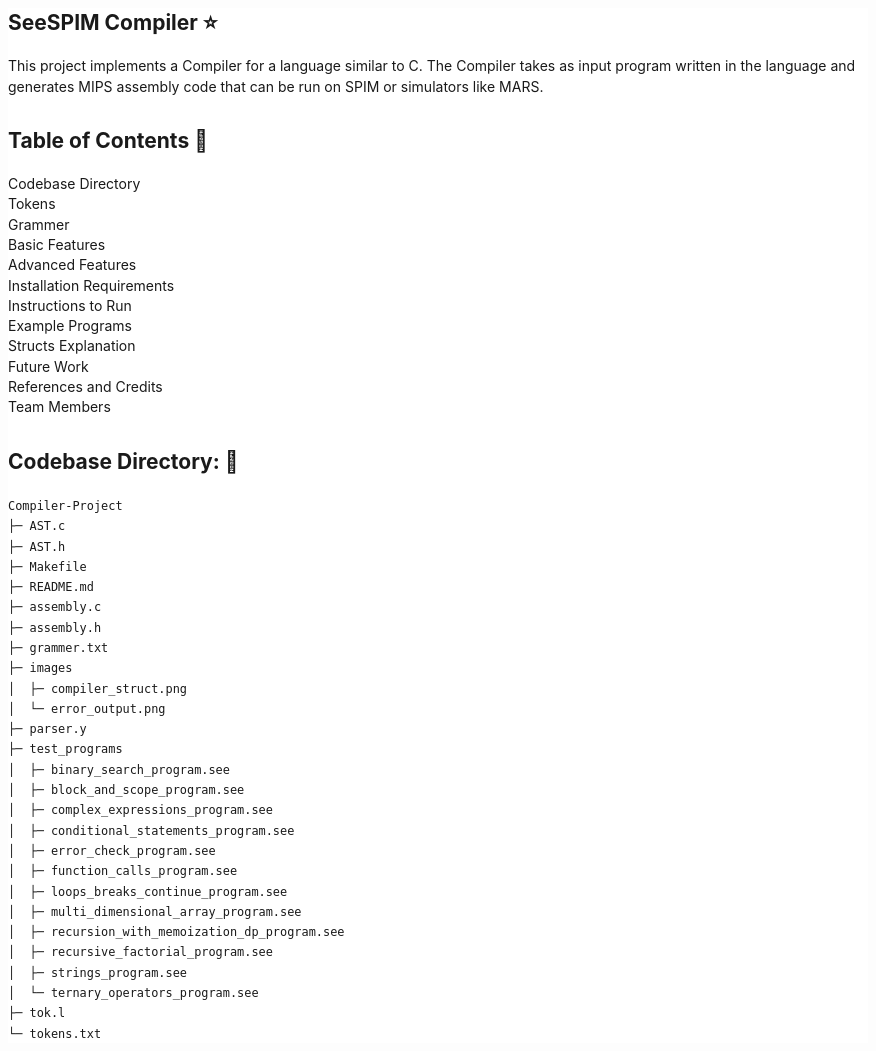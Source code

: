 ## SeeSPIM Compiler ⭐

This project implements a Compiler for a language similar to C. The Compiler takes as input program written in the language and generates MIPS assembly code that can be run on SPIM or simulators like MARS.

## Table of Contents :scroll:

Codebase Directory<br>
Tokens<br>
Grammer<br>
Basic Features<br>
Advanced Features<br>
Installation Requirements<br>
Instructions to Run<br>
Example Programs<br>
Structs Explanation<br>
Future Work<br>
References and Credits<br>
Team Members<br>


## Codebase Directory: 📁
```
Compiler-Project
├─ AST.c
├─ AST.h
├─ Makefile
├─ README.md
├─ assembly.c
├─ assembly.h
├─ grammer.txt
├─ images
│  ├─ compiler_struct.png
│  └─ error_output.png
├─ parser.y
├─ test_programs
│  ├─ binary_search_program.see
│  ├─ block_and_scope_program.see
│  ├─ complex_expressions_program.see
│  ├─ conditional_statements_program.see
│  ├─ error_check_program.see
│  ├─ function_calls_program.see
│  ├─ loops_breaks_continue_program.see
│  ├─ multi_dimensional_array_program.see
│  ├─ recursion_with_memoization_dp_program.see
│  ├─ recursive_factorial_program.see
│  ├─ strings_program.see
│  └─ ternary_operators_program.see
├─ tok.l
└─ tokens.txt
```
